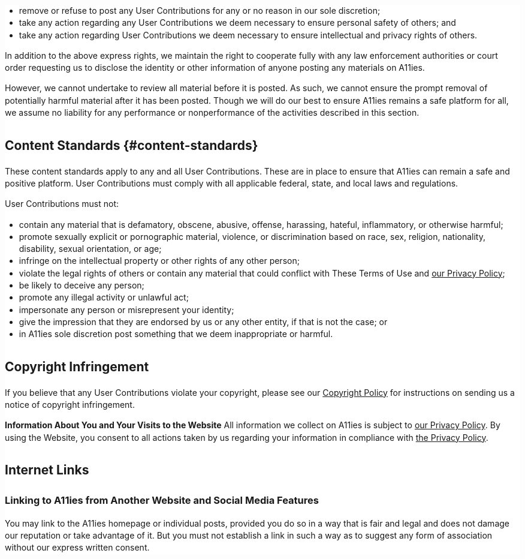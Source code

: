 - remove or refuse to post any User Contributions for any or no reason in our sole discretion;
- take any action regarding any User Contributions we deem necessary to ensure personal safety of others; and
- take any action regarding User Contributions we deem necessary to ensure intellectual and privacy rights of others.

In addition to the above express rights, we maintain the right to cooperate fully with any law enforcement authorities or court order requesting us to disclose the identity or other information of anyone posting any materials on A11ies.

However, we cannot undertake to review all material before it is posted. As such, we cannot ensure the prompt removal of potentially harmful material after it has been posted. Though we will do our best to ensure A11ies remains a safe platform for all, we assume no liability for any performance or nonperformance of the activities described in this section.

## Content Standards {#content-standards}

These content standards apply to any and all User Contributions. These are in place to ensure that A11ies can remain a safe and positive platform. User Contributions must comply with all applicable federal, state, and local laws and regulations.

User Contributions must not:

- contain any material that is defamatory, obscene, abusive, offense, harassing, hateful, inflammatory, or otherwise harmful;
- promote sexually explicit or pornographic material, violence, or discrimination based on race, sex, religion, nationality, disability, sexual orientation, or age;
- infringe on the intellectual property or other rights of any other person;
- violate the legal rights of others or contain any material that could conflict with These Terms of Use and [our Privacy Policy]();
- be likely to deceive any person;
- promote any illegal activity or unlawful act;
- impersonate any person or misrepresent your identity;
- give the impression that they are endorsed by us or any other entity, if that is not the case; or
- in A11ies sole discretion post something that we deem inappropriate or harmful.

## Copyright Infringement

If you believe that any User Contributions violate your copyright, please see our [Copyright Policy]() for instructions on sending us a notice of copyright infringement.

**Information About You and Your Visits to the Website**
All information we collect on A11ies is subject to [our Privacy Policy](). By using the Website, you consent to all actions taken by us regarding your information in compliance with [the Privacy Policy]().

## Internet Links

### Linking to A11ies from Another Website and Social Media Features

You may link to the A11ies homepage or individual posts, provided you do so in a way that is fair and legal and does not damage our reputation or take advantage of it. But you must not establish a link in such a way as to suggest any form of association without our express written consent.
